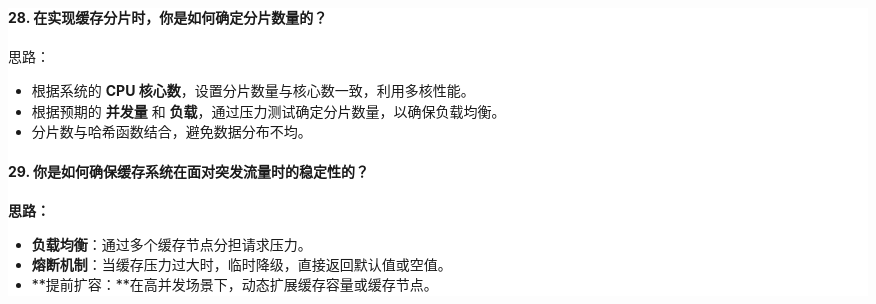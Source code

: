   

#### 28. 在实现缓存分片时，你是如何确定分片数量的？

思路：

- 根据系统的 **CPU 核心数**，设置分片数量与核心数一致，利用多核性能。
- 根据预期的 **并发量** 和 **负载**，通过压力测试确定分片数量，以确保负载均衡。
- 分片数与哈希函数结合，避免数据分布不均。

  

#### 29. 你是如何确保缓存系统在面对突发流量时的稳定性的？

**思路：**

- **负载均衡**：通过多个缓存节点分担请求压力。
- **熔断机制**：当缓存压力过大时，临时降级，直接返回默认值或空值。
- **提前扩容：**在高并发场景下，动态扩展缓存容量或缓存节点。